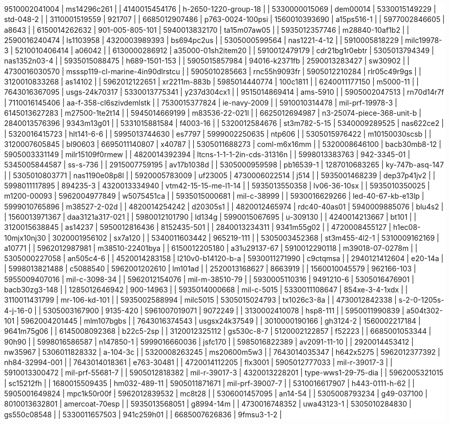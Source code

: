 9510002041004 | ms14296c261 |  | 4140015454176 | h-2650-1220-group-18 |  | 5330000015069 | dem00014 | 
5330015149229 | std-048-2 |  | 3110001519559 | 921707 |  | 6685012907486 | p763-0024-100psi | 
1560010393690 | a15ps516-1 |  | 5977002846605 | a8643 |  | 6150014262632 | 901-005-805-101 | 
5940013832170 | ta15m07aw05 |  | 5935012357746 | m28840-10af1b2 |  | 2590016240474 | ls1103958 | 
4320003989393 | bs694pc2us |  | 5305000599564 | nas1221-4-12 |  | 5910005818229 | milc19978-3 | 
5210010406414 | a06042 |  | 6130000286912 | a35000-01sh2item20 |  | 5910012479179 | cdr21bg1r0ebtr | 
5305013794349 | nas1352n03-4 |  | 5935015088475 | h689-1501-153 |  | 5905015857984 | 94016-k2371fb | 
2590013283427 | sw30902 |  | 4730016030570 | msssp119-cl-marine-4in90dlrstcu |  | 5905010285663 | rnc55h9093fr | 
5905012210284 | rlr05c49r9gs |  | 3120010833268 | as14102 |  | 5962012122651 | xr2211m-883b | 
5985014440774 | 100c1811 |  | 6240011177150 | m5000-11 |  | 7643016367095 | usgs-24k70317 | 
5330013775341 | y237d304cx1 |  | 9515014869414 | ams-5910 |  | 5905002047513 | rn70d14r7f | 
7110016145406 | aa-f-358-cl6szivdemlstk |  | 7530015377824 | ie-navy-2009 |  | 5910010314478 | mil-prf-19978-3 | 
6145013627283 | m27500-1te2t14 |  | 5945014669199 | m83536-22-021l |  | 6625012694987 | n3-25074-piece-368-unit-b | 
2840013576396 | 9343m13g01 |  | 5331015881584 | f4003-16 |  | 5320012584676 | st3m782-5-15 | 
5340009289525 | nas622ce2 |  | 5320016415723 | hlt141-6-6 |  | 5995013744630 | es7797 | 
5999002250635 | ntp606 |  | 5305015976422 | m10150030scsb |  | 3120007605845 | bl90603 | 
6695011140807 | x40787 |  | 5305011688273 | coml-m6x16mm |  | 5320008646100 | bacb30mb8-12 | 
5905003331149 | milr15109f0rmew |  | 4820014392394 | ltcns-1-1-1-2in-cds-31316n |  | 5998013383763 | 942-3345-01 | 
5345005844587 | ss-s-736 |  | 2915007759195 | av17b1038d |  | 5305000959598 | pb16539-1 | 
1287010683265 | ky-747b-asq-147 |  | 5305010803771 | nas1190e08p8l |  | 5920005783009 | uf23005 | 
4730006022514 | j514 |  | 5935001468239 | dep37p41jv2 |  | 5998011117895 | 894235-3 | 
4320013334940 | vtm42-15-15-me-l1-14 |  | 5935013550358 | lv06-36-10sx |  | 5935010350025 | m1200-00093 | 
5962004977849 | w5075451ca |  | 5935015000681 | mil-c-38999 |  | 5930016629266 | led-40-67-kb-e13lp | 
5999010765896 | m38527-2-02d |  | 4820014254242 | d20305s1 |  | 4820012465974 | rdc40-40as01 | 
5940009885076 | blu4s2 |  | 1560013971367 | daa3121a317-021 |  | 5980012101790 | ld134g | 
5990015067695 | u-309130 |  | 4240014213667 | bt101 |  | 3120015638845 | as14237 | 
5950012816436 | 8152435-501 |  | 2840013234311 | 9341m55g02 |  | 4720008455127 | h1ec08-10mjx10nj30 | 
3020001956102 | sx7a120 |  | 5340011603442 | 965219-111 |  | 5305003452368 | st3m455-4l2-1 | 
5310009162169 | a10771 |  | 5962012987981 | m38510-22401bya |  | 6150012205180 | a31u29137-67 | 
5910012290118 | m39018-07-0278m |  | 5305000227058 | an505c4-6 |  | 4520014283158 | l210v0-b14120-b-a | 
5930011271990 | c9ctqmsa |  | 2940121412604 | e20-14a |  | 5998013821488 | c5088540 | 
5962001202610 | lm101ad |  | 2520013168627 | 8663919 |  | 1560010045579 | 962166-103 | 
5955009407016 | mil-c-3098-34 |  | 5962012154076 | mil-m-38510-79 |  | 5930005110316 | 9491210-6 | 
5305016476901 | bacb30zg3-148 |  | 1285012646942 | 900-14963 |  | 5935014000668 | mil-c-5015 | 
5330011108647 | 854xe-3-4-1xdx |  | 3110011431799 | mr-106-kd-101 |  | 5935002588994 | milc5015 | 
5305015024793 | tx1026c3-8a |  | 4730012842338 | s-2-0-1205s-4-j-16-0 |  | 5305003167900 | 9135-420 | 
5961007019071 | 9072249 |  | 3130002410078 | hsp8-111 |  | 5950011990839 | a504t302-101 | 
5962004201445 | mlm107bgbs |  | 7643016374543 | usgsx24k37549 |  | 3010000190166 | gh3124-2 | 
1560002217184 | 9641m75g06 |  | 6145008092368 | b22c5-2sp |  | 3120012325112 | gs530c-8-7 | 
5120002122857 | f52223 |  | 6685001053344 | 90h90 |  | 5998016586587 | n147850-1 | 
5999016660036 | jsfc170 |  | 5985016822389 | av2091-11-10 |  | 2920014453412 | nw35967 | 
5306011828332 | a-104-3c |  | 5320008263245 | ms20600m5w3 |  | 7643014035347 | h642x5275 | 
5962012377392 | nh84-32994-001 |  | 7643014018361 | e763-30481 |  | 4720014112205 | flx3001 | 
5905012777033 | mil-r-39017-3 |  | 5910013300472 | mil-prf-55681-7 |  | 5905012818382 | mil-r-39017-3 | 
4320013228201 | type-wws1-29-75-dia |  | 5962005321015 | sc15212fh |  | 1680015509435 | hm032-489-11 | 
5905011871671 | mil-prf-39007-7 |  | 5310016617907 | h443-0111-h-62 |  | 5905001649824 | mpc1k50r00f | 
5962012839532 | mc8t28 |  | 5306001457095 | an14-54 |  | 5305008793234 | g49-037100 | 
8010013632801 | amercoat-70esp |  | 5935013568051 | g8994-14m |  | 4730016748352 | uwa43123-1 | 
5305010284830 | gs550c08548 |  | 5330011657503 | 941c259h01 |  | 6685007626836 | 9fmsu3-1-2 | 